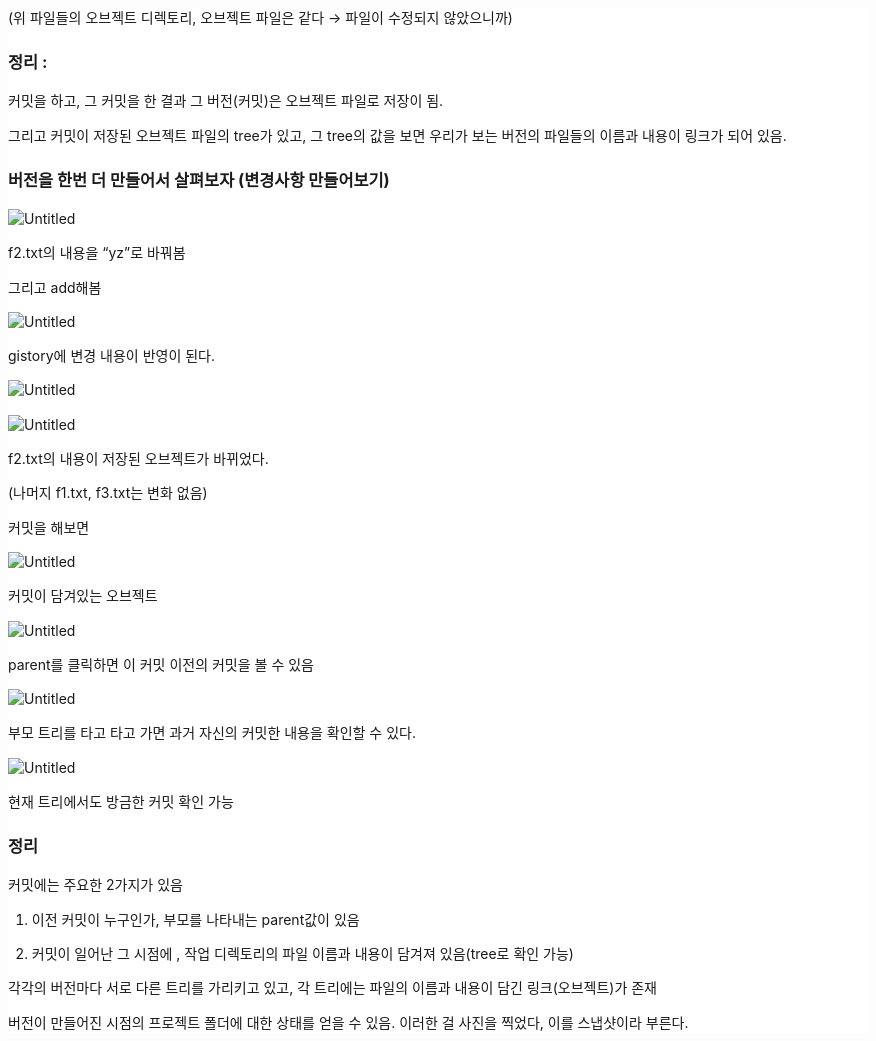(위 파일들의 오브젝트 디렉토리, 오브젝트 파일은 같다 → 파일이 수정되지 않았으니까)

### 정리 :

커밋을 하고, 그 커밋을 한 결과 그 버전(커밋)은 오브젝트 파일로 저장이 됨. 

그리고 커밋이 저장된 오브젝트 파일의 tree가 있고, 그 tree의 값을 보면 우리가 보는 버전의 파일들의 이름과 내용이 링크가 되어 있음. 

### 버전을 한번 더 만들어서 살펴보자 (변경사항 만들어보기)

![Untitled](GIT%20&%20GITHUB%2004171819%20%E1%84%87%E1%85%A1%E1%86%AF%E1%84%91%E1%85%AD%20a08858dd8a6f40799d88376009f39d50/Untitled%2025.png)

f2.txt의 내용을 “yz”로 바꿔봄

그리고 add해봄

![Untitled](GIT%20&%20GITHUB%2004171819%20%E1%84%87%E1%85%A1%E1%86%AF%E1%84%91%E1%85%AD%20a08858dd8a6f40799d88376009f39d50/Untitled%2026.png)

gistory에 변경 내용이 반영이 된다. 

![Untitled](GIT%20&%20GITHUB%2004171819%20%E1%84%87%E1%85%A1%E1%86%AF%E1%84%91%E1%85%AD%20a08858dd8a6f40799d88376009f39d50/Untitled%2027.png)

![Untitled](GIT%20&%20GITHUB%2004171819%20%E1%84%87%E1%85%A1%E1%86%AF%E1%84%91%E1%85%AD%20a08858dd8a6f40799d88376009f39d50/Untitled%2028.png)

f2.txt의 내용이 저장된 오브젝트가 바뀌었다. 

(나머지 f1.txt, f3.txt는 변화 없음)

커밋을 해보면

![Untitled](GIT%20&%20GITHUB%2004171819%20%E1%84%87%E1%85%A1%E1%86%AF%E1%84%91%E1%85%AD%20a08858dd8a6f40799d88376009f39d50/Untitled%2029.png)

커밋이 담겨있는 오브젝트

![Untitled](GIT%20&%20GITHUB%2004171819%20%E1%84%87%E1%85%A1%E1%86%AF%E1%84%91%E1%85%AD%20a08858dd8a6f40799d88376009f39d50/Untitled%2030.png)

parent를 클릭하면 이 커밋 이전의 커밋을 볼 수 있음

![Untitled](GIT%20&%20GITHUB%2004171819%20%E1%84%87%E1%85%A1%E1%86%AF%E1%84%91%E1%85%AD%20a08858dd8a6f40799d88376009f39d50/Untitled%2031.png)

부모 트리를 타고 타고 가면 과거 자신의 커밋한 내용을 확인할 수 있다. 

![Untitled](GIT%20&%20GITHUB%2004171819%20%E1%84%87%E1%85%A1%E1%86%AF%E1%84%91%E1%85%AD%20a08858dd8a6f40799d88376009f39d50/Untitled%2032.png)

현재 트리에서도 방금한 커밋 확인 가능

### 정리

커밋에는 주요한 2가지가 있음

1) 이전 커밋이 누구인가, 부모를 나타내는 parent값이 있음 

2) 커밋이 일어난 그 시점에 , 작업 디렉토리의 파일 이름과 내용이 담겨져 있음(tree로 확인 가능)

각각의 버전마다 서로 다른 트리를 가리키고 있고, 각 트리에는 파일의 이름과 내용이 담긴 링크(오브젝트)가 존재 

버전이 만들어진 시점의 프로젝트 폴더에 대한 상태를 얻을 수 있음. 이러한 걸 사진을 찍었다, 이를 스냅샷이라 부른다.
